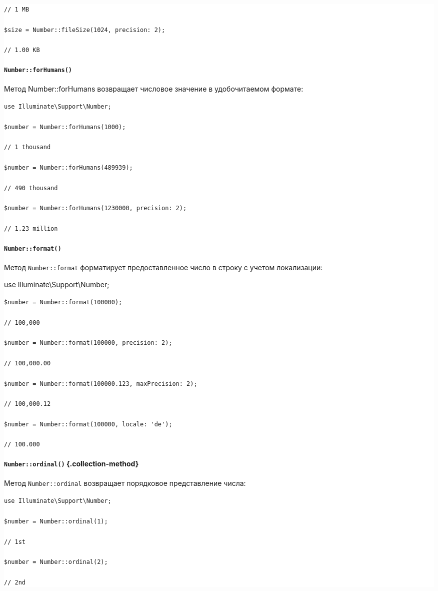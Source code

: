     // 1 MB

    $size = Number::fileSize(1024, precision: 2);

    // 1.00 KB

<a name="method-number-for-humans"></a>
#### `Number::forHumans()`

Метод Number::forHumans возвращает числовое значение в удобочитаемом формате:

    use Illuminate\Support\Number;

    $number = Number::forHumans(1000);

    // 1 thousand

    $number = Number::forHumans(489939);

    // 490 thousand

    $number = Number::forHumans(1230000, precision: 2);

    // 1.23 million

<a name="method-number-format"></a>
#### `Number::format()`

Метод `Number::format` форматирует предоставленное число в строку с учетом локализации:

use Illuminate\Support\Number;

    $number = Number::format(100000);

    // 100,000

    $number = Number::format(100000, precision: 2);

    // 100,000.00

    $number = Number::format(100000.123, maxPrecision: 2);

    // 100,000.12

    $number = Number::format(100000, locale: 'de');

    // 100.000

<a name="method-number-ordinal"></a>
#### `Number::ordinal()` {.collection-method}

Метод `Number::ordinal` возвращает порядковое представление числа:

    use Illuminate\Support\Number;

    $number = Number::ordinal(1);

    // 1st

    $number = Number::ordinal(2);

    // 2nd
